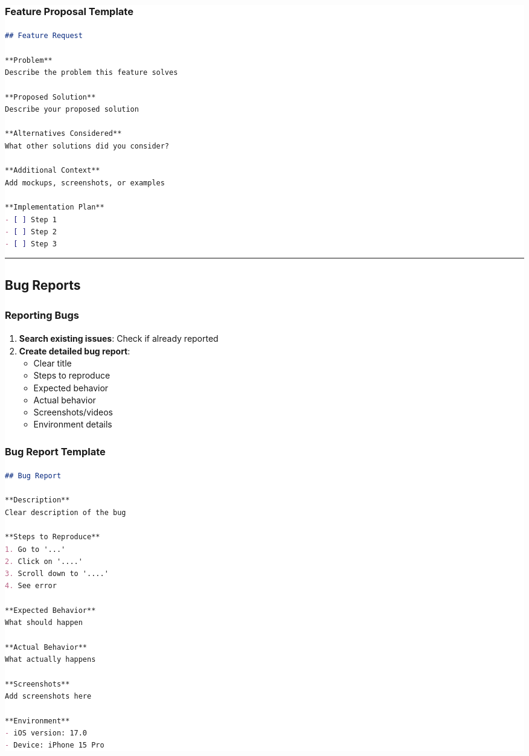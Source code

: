 ### Feature Proposal Template

```markdown
## Feature Request

**Problem**
Describe the problem this feature solves

**Proposed Solution**
Describe your proposed solution

**Alternatives Considered**
What other solutions did you consider?

**Additional Context**
Add mockups, screenshots, or examples

**Implementation Plan**
- [ ] Step 1
- [ ] Step 2
- [ ] Step 3
```

---

## Bug Reports

### Reporting Bugs

1. **Search existing issues**: Check if already reported
2. **Create detailed bug report**:
   - Clear title
   - Steps to reproduce
   - Expected behavior
   - Actual behavior
   - Screenshots/videos
   - Environment details

### Bug Report Template

```markdown
## Bug Report

**Description**
Clear description of the bug

**Steps to Reproduce**
1. Go to '...'
2. Click on '....'
3. Scroll down to '....'
4. See error

**Expected Behavior**
What should happen

**Actual Behavior**
What actually happens

**Screenshots**
Add screenshots here

**Environment**
- iOS version: 17.0
- Device: iPhone 15 Pro
```